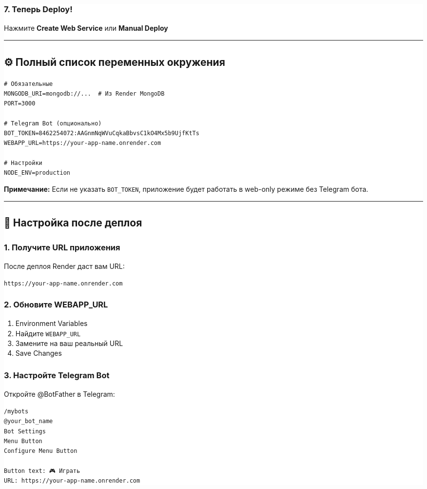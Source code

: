 ### 7. Теперь Deploy!

Нажмите **Create Web Service** или **Manual Deploy**

---

## ⚙️ Полный список переменных окружения

```env
# Обязательные
MONGODB_URI=mongodb://...  # Из Render MongoDB
PORT=3000

# Telegram Bot (опционально)
BOT_TOKEN=8462254072:AAGnmNqWVuCqkaBbvsC1kO4Mx5b9UjfKtTs
WEBAPP_URL=https://your-app-name.onrender.com

# Настройки
NODE_ENV=production
```

**Примечание:** Если не указать `BOT_TOKEN`, приложение будет работать в web-only режиме без Telegram бота.

---

## 🔧 Настройка после деплоя

### 1. Получите URL приложения

После деплоя Render даст вам URL:
```
https://your-app-name.onrender.com
```

### 2. Обновите WEBAPP_URL

1. Environment Variables
2. Найдите `WEBAPP_URL`
3. Замените на ваш реальный URL
4. Save Changes

### 3. Настройте Telegram Bot

Откройте @BotFather в Telegram:

```
/mybots
@your_bot_name
Bot Settings
Menu Button
Configure Menu Button

Button text: 🎮 Играть
URL: https://your-app-name.onrender.com
```
